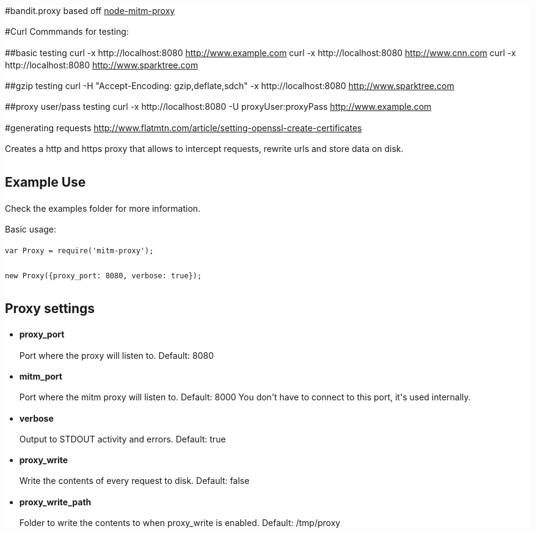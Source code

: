 #bandit.proxy based off [node-mitm-proxy](https://github.com/horaci/node-mitm-proxy)

#Curl Commmands for testing:

##basic testing
curl -x http://localhost:8080 http://www.example.com
curl -x http://localhost:8080 http://www.cnn.com
curl -x http://localhost:8080 http://www.sparktree.com

##gzip testing
curl -H "Accept-Encoding: gzip,deflate,sdch" -x http://localhost:8080 http://www.sparktree.com

##proxy user/pass testing
curl -x http://localhost:8080 -U proxyUser:proxyPass http://www.example.com

#generating requests
http://www.flatmtn.com/article/setting-openssl-create-certificates












Creates a http and https proxy that allows to intercept requests, rewrite urls and store data on disk.

## Example Use

Check the examples folder for more information.

Basic usage: 

    var Proxy = require('mitm-proxy');
    
    new Proxy({proxy_port: 8080, verbose: true});

## Proxy settings

*   **proxy_port** 
    
    Port where the proxy will listen to. Default: 8080

*   **mitm_port**

    Port where the mitm proxy will listen to. Default: 8000
    You don't have to connect to this port, it's used internally.

*   **verbose**

    Output to STDOUT activity and errors. Default: true
    
*   **proxy_write**

    Write the contents of every request to disk. Default: false

*   **proxy_write_path**

    Folder to write the contents to when proxy_write is enabled. Default: /tmp/proxy
